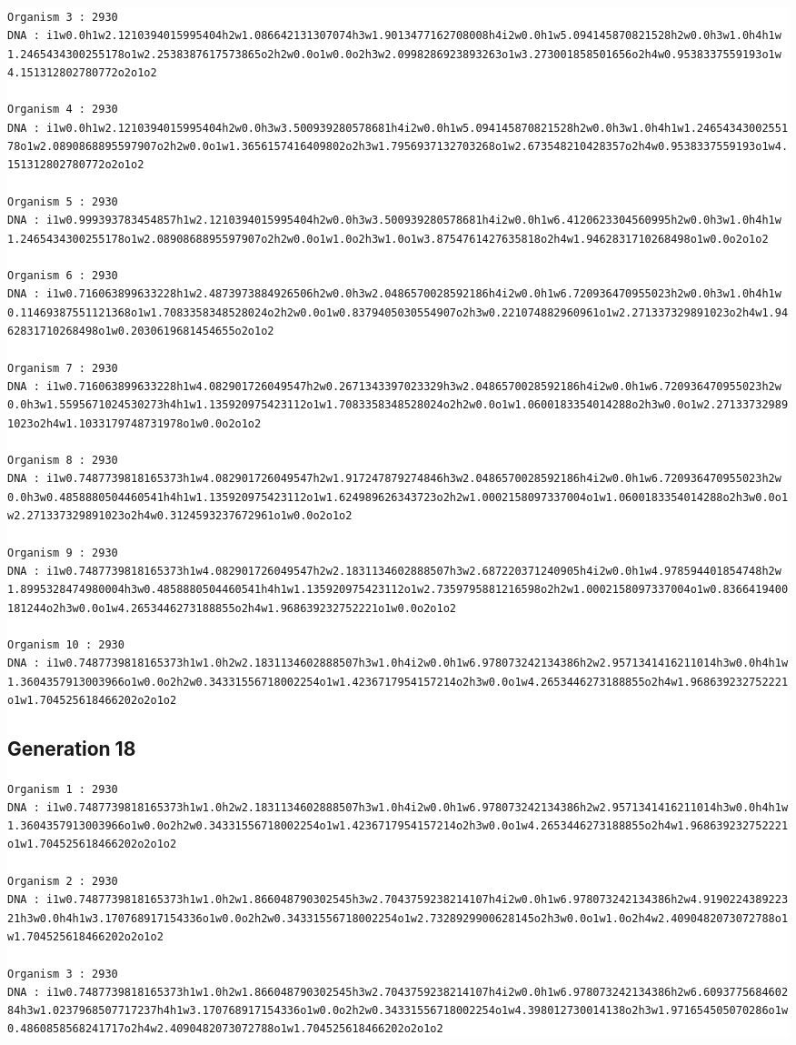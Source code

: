     Organism 3 : 2930
    DNA : i1w0.0h1w2.1210394015995404h2w1.086642131307074h3w1.9013477162708008h4i2w0.0h1w5.094145870821528h2w0.0h3w1.0h4h1w1.2465434300255178o1w2.2538387617573865o2h2w0.0o1w0.0o2h3w2.0998286923893263o1w3.273001858501656o2h4w0.9538337559193o1w4.151312802780772o2o1o2

    Organism 4 : 2930
    DNA : i1w0.0h1w2.1210394015995404h2w0.0h3w3.500939280578681h4i2w0.0h1w5.094145870821528h2w0.0h3w1.0h4h1w1.2465434300255178o1w2.0890868895597907o2h2w0.0o1w1.3656157416409802o2h3w1.7956937132703268o1w2.673548210428357o2h4w0.9538337559193o1w4.151312802780772o2o1o2

    Organism 5 : 2930
    DNA : i1w0.999393783454857h1w2.1210394015995404h2w0.0h3w3.500939280578681h4i2w0.0h1w6.4120623304560995h2w0.0h3w1.0h4h1w1.2465434300255178o1w2.0890868895597907o2h2w0.0o1w1.0o2h3w1.0o1w3.8754761427635818o2h4w1.9462831710268498o1w0.0o2o1o2

    Organism 6 : 2930
    DNA : i1w0.716063899633228h1w2.4873973884926506h2w0.0h3w2.0486570028592186h4i2w0.0h1w6.720936470955023h2w0.0h3w1.0h4h1w0.11469387551121368o1w1.7083358348528024o2h2w0.0o1w0.8379405030554907o2h3w0.221074882960961o1w2.271337329891023o2h4w1.9462831710268498o1w0.2030619681454655o2o1o2

    Organism 7 : 2930
    DNA : i1w0.716063899633228h1w4.082901726049547h2w0.2671343397023329h3w2.0486570028592186h4i2w0.0h1w6.720936470955023h2w0.0h3w1.5595671024530273h4h1w1.135920975423112o1w1.7083358348528024o2h2w0.0o1w1.0600183354014288o2h3w0.0o1w2.271337329891023o2h4w1.1033179748731978o1w0.0o2o1o2

    Organism 8 : 2930
    DNA : i1w0.7487739818165373h1w4.082901726049547h2w1.917247879274846h3w2.0486570028592186h4i2w0.0h1w6.720936470955023h2w0.0h3w0.4858880504460541h4h1w1.135920975423112o1w1.624989626343723o2h2w1.0002158097337004o1w1.0600183354014288o2h3w0.0o1w2.271337329891023o2h4w0.3124593237672961o1w0.0o2o1o2

    Organism 9 : 2930
    DNA : i1w0.7487739818165373h1w4.082901726049547h2w2.1831134602888507h3w2.687220371240905h4i2w0.0h1w4.978594401854748h2w1.8995328474980004h3w0.4858880504460541h4h1w1.135920975423112o1w2.7359795881216598o2h2w1.0002158097337004o1w0.8366419400181244o2h3w0.0o1w4.2653446273188855o2h4w1.968639232752221o1w0.0o2o1o2

    Organism 10 : 2930
    DNA : i1w0.7487739818165373h1w1.0h2w2.1831134602888507h3w1.0h4i2w0.0h1w6.978073242134386h2w2.9571341416211014h3w0.0h4h1w1.3604357913003966o1w0.0o2h2w0.34331556718002254o1w1.4236717954157214o2h3w0.0o1w4.2653446273188855o2h4w1.968639232752221o1w1.704525618466202o2o1o2


## Generation 18
    Organism 1 : 2930
    DNA : i1w0.7487739818165373h1w1.0h2w2.1831134602888507h3w1.0h4i2w0.0h1w6.978073242134386h2w2.9571341416211014h3w0.0h4h1w1.3604357913003966o1w0.0o2h2w0.34331556718002254o1w1.4236717954157214o2h3w0.0o1w4.2653446273188855o2h4w1.968639232752221o1w1.704525618466202o2o1o2

    Organism 2 : 2930
    DNA : i1w0.7487739818165373h1w1.0h2w1.866048790302545h3w2.7043759238214107h4i2w0.0h1w6.978073242134386h2w4.919022438922321h3w0.0h4h1w3.170768917154336o1w0.0o2h2w0.34331556718002254o1w2.7328929900628145o2h3w0.0o1w1.0o2h4w2.4090482073072788o1w1.704525618466202o2o1o2

    Organism 3 : 2930
    DNA : i1w0.7487739818165373h1w1.0h2w1.866048790302545h3w2.7043759238214107h4i2w0.0h1w6.978073242134386h2w6.609377568460284h3w1.0237968507717237h4h1w3.170768917154336o1w0.0o2h2w0.34331556718002254o1w4.398012730014138o2h3w1.971654505070286o1w0.4860858568241717o2h4w2.4090482073072788o1w1.704525618466202o2o1o2
